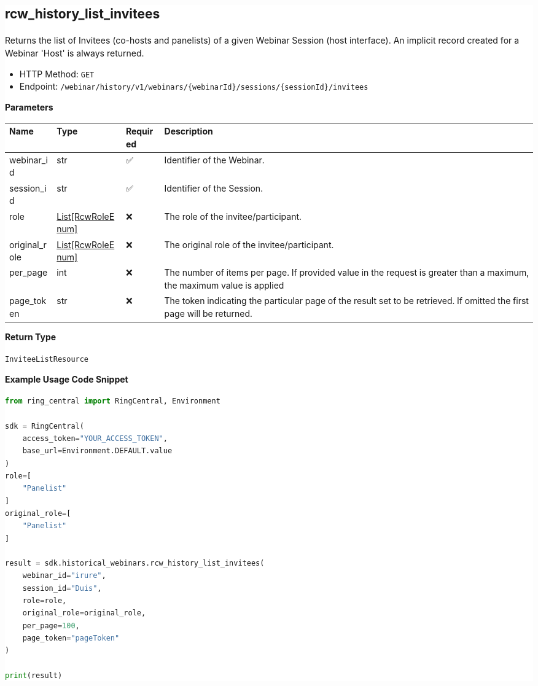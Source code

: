 ```python
```

## rcw_history_list_invitees

Returns the list of Invitees (co-hosts and panelists) of a given Webinar Session (host interface). An implicit record created for a Webinar 'Host' is always returned.

- HTTP Method: `GET`
- Endpoint: `/webinar/history/v1/webinars/{webinarId}/sessions/{sessionId}/invitees`

**Parameters**

| Name          | Type                                          | Required | Description                                                                                                             |
| :------------ | :-------------------------------------------- | :------- | :---------------------------------------------------------------------------------------------------------------------- |
| webinar_id    | str                                           | ✅       | Identifier of the Webinar.                                                                                              |
| session_id    | str                                           | ✅       | Identifier of the Session.                                                                                              |
| role          | [List[RcwRoleEnum]](../models/RcwRoleEnum.md) | ❌       | The role of the invitee/participant.                                                                                    |
| original_role | [List[RcwRoleEnum]](../models/RcwRoleEnum.md) | ❌       | The original role of the invitee/participant.                                                                           |
| per_page      | int                                           | ❌       | The number of items per page. If provided value in the request is greater than a maximum, the maximum value is applied  |
| page_token    | str                                           | ❌       | The token indicating the particular page of the result set to be retrieved. If omitted the first page will be returned. |

**Return Type**

`InviteeListResource`

**Example Usage Code Snippet**

```python
from ring_central import RingCentral, Environment

sdk = RingCentral(
    access_token="YOUR_ACCESS_TOKEN",
    base_url=Environment.DEFAULT.value
)
role=[
    "Panelist"
]
original_role=[
    "Panelist"
]

result = sdk.historical_webinars.rcw_history_list_invitees(
    webinar_id="irure",
    session_id="Duis",
    role=role,
    original_role=original_role,
    per_page=100,
    page_token="pageToken"
)

print(result)
```
